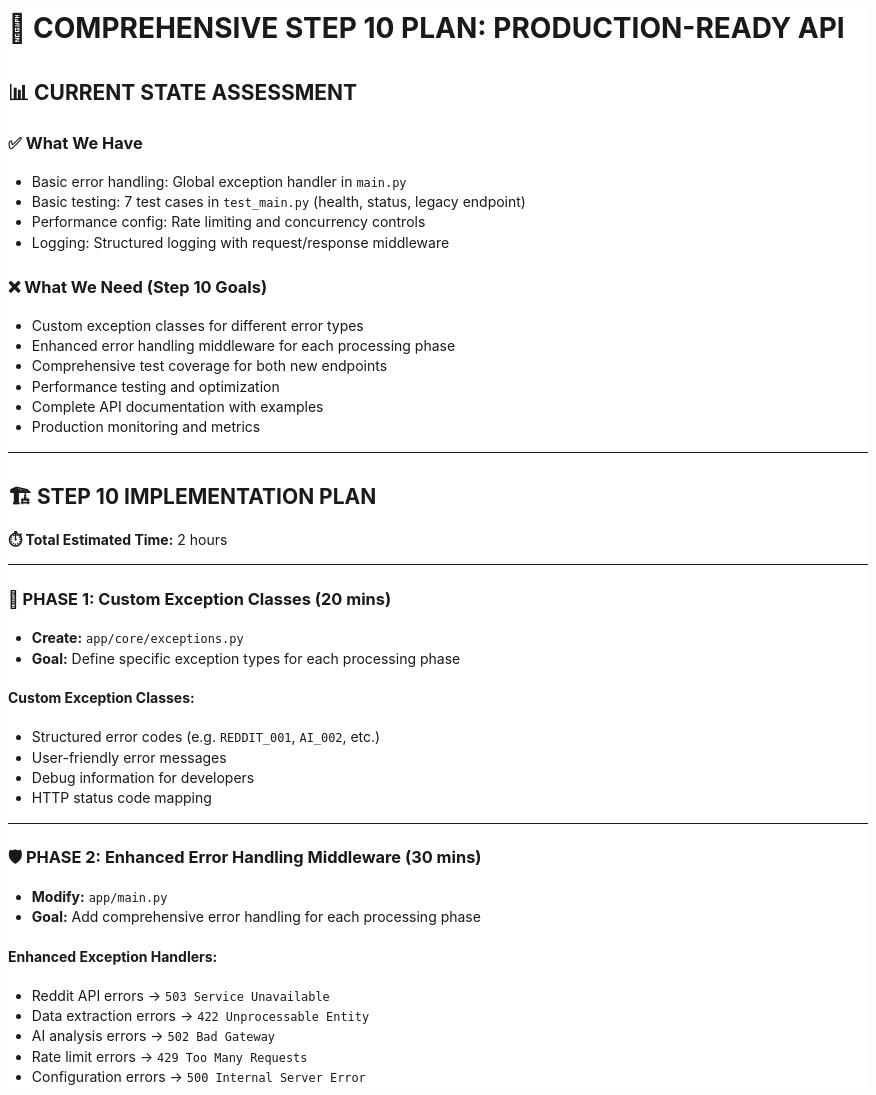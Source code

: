 # 🎯 COMPREHENSIVE STEP 10 PLAN: PRODUCTION-READY API

## 📊 CURRENT STATE ASSESSMENT

### ✅ What We Have
- Basic error handling: Global exception handler in `main.py`
- Basic testing: 7 test cases in `test_main.py` (health, status, legacy endpoint)
- Performance config: Rate limiting and concurrency controls
- Logging: Structured logging with request/response middleware

### ❌ What We Need (Step 10 Goals)
- Custom exception classes for different error types
- Enhanced error handling middleware for each processing phase
- Comprehensive test coverage for both new endpoints
- Performance testing and optimization
- Complete API documentation with examples
- Production monitoring and metrics

---

## 🏗️ STEP 10 IMPLEMENTATION PLAN

**⏱️ Total Estimated Time:** 2 hours

---

### 🔧 PHASE 1: Custom Exception Classes (20 mins)

- **Create:** `app/core/exceptions.py`
- **Goal:** Define specific exception types for each processing phase

#### Custom Exception Classes:
- Structured error codes (e.g. `REDDIT_001`, `AI_002`, etc.)
- User-friendly error messages
- Debug information for developers
- HTTP status code mapping

---

### 🛡️ PHASE 2: Enhanced Error Handling Middleware (30 mins)

- **Modify:** `app/main.py`
- **Goal:** Add comprehensive error handling for each processing phase

#### Enhanced Exception Handlers:
- Reddit API errors → `503 Service Unavailable`
- Data extraction errors → `422 Unprocessable Entity`
- AI analysis errors → `502 Bad Gateway`
- Rate limit errors → `429 Too Many Requests`
- Configuration errors → `500 Internal Server Error`
